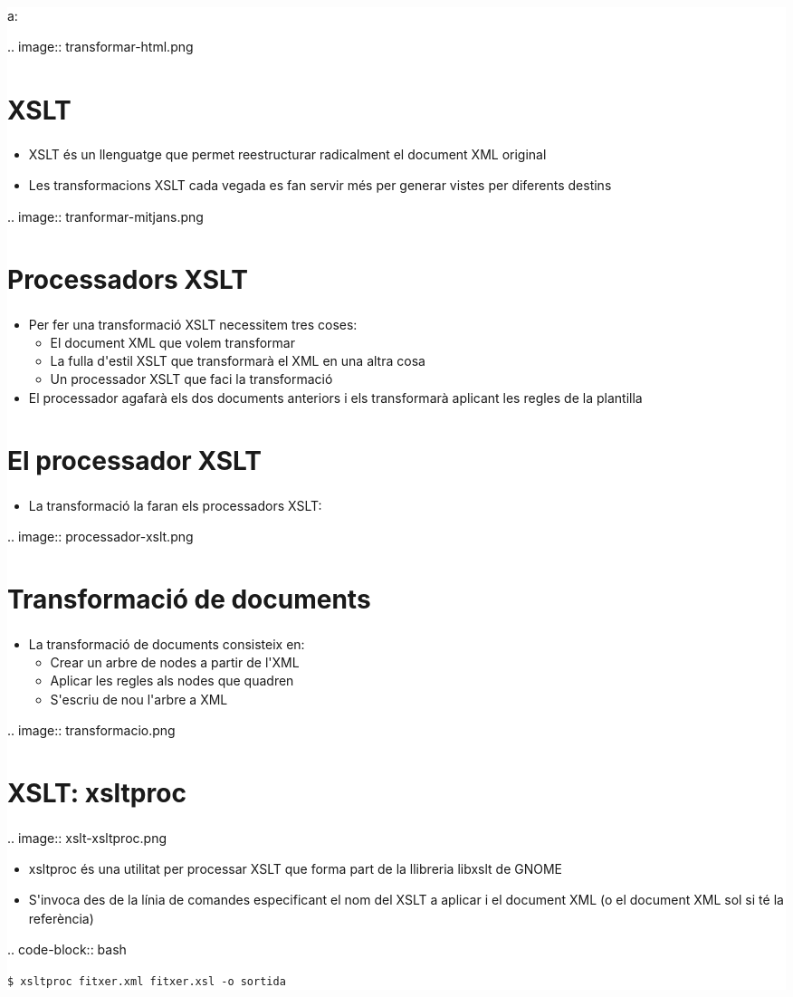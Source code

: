a:

.. image:: transformar-html.png

# XSLT

-   XSLT és un llenguatge que permet reestructurar radicalment el
    document XML original

-   Les transformacions XSLT cada vegada es fan servir més per generar
    vistes per diferents destins

.. image:: tranformar-mitjans.png

# Processadors XSLT

-   Per fer una transformació XSLT necessitem tres coses:
    -   El document XML que volem transformar
    -   La fulla d'estil XSLT que transformarà el XML en una altra cosa
    -   Un processador XSLT que faci la transformació
-   El processador agafarà els dos documents anteriors i els
    transformarà aplicant les regles de la plantilla

# El processador XSLT

-   La transformació la faran els processadors XSLT:

.. image:: processador-xslt.png

# Transformació de documents

-   La transformació de documents consisteix en:
    -   Crear un arbre de nodes a partir de l'XML
    -   Aplicar les regles als nodes que quadren
    -   S'escriu de nou l'arbre a XML

.. image:: transformacio.png

# XSLT: xsltproc

.. image:: xslt-xsltproc.png

-   xsltproc és una utilitat per processar XSLT que forma part de la
    llibreria libxslt de GNOME

-   S'invoca des de la línia de comandes especificant el nom del XSLT a
    aplicar i el document XML (o el document XML sol si té la
    referència)

.. code-block:: bash

    $ xsltproc fitxer.xml fitxer.xsl -o sortida
